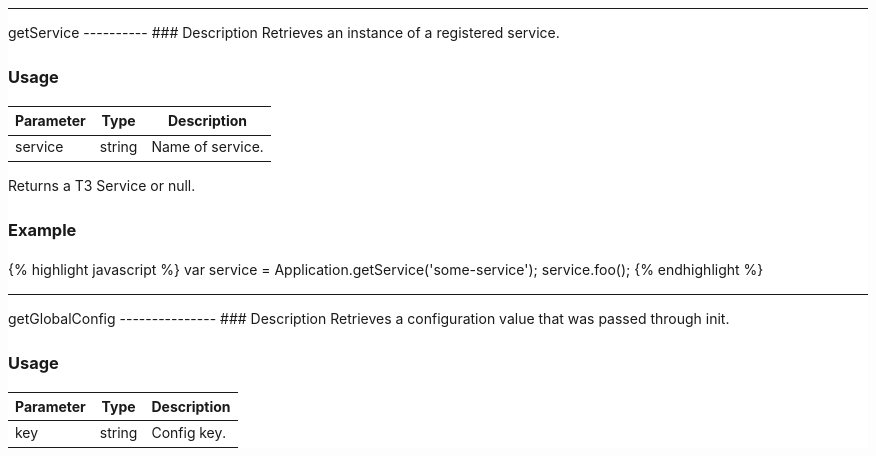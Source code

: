 <hr class="separator">

<div class="anchor" id="getService"></div>
getService
----------
### Description
Retrieves an instance of a registered service.

### Usage
<table class="table table-striped">
	<thead>
		<tr>
			<th>Parameter</th>
			<th>Type</th>
			<th>Description</th>
		</tr>
	</thead>
	<tbody>
		<tr>
			<td class="required">service</td>
			<td>string</td>
			<td>Name of service.</td>
		</tr>
	</tbody>
</table>
Returns a T3 Service or null.

### Example
{% highlight javascript %}
var service = Application.getService('some-service');
service.foo();
{% endhighlight %}


<hr class="separator">

<div class="anchor" id="getGlobalConfig"></div>
getGlobalConfig
---------------
### Description
Retrieves a configuration value that was passed through init.

### Usage
<table class="table table-striped">
	<thead>
		<tr>
			<th>Parameter</th>
			<th>Type</th>
			<th>Description</th>
		</tr>
	</thead>
	<tbody>
		<tr>
			<td class="required">key</td>
			<td>string</td>
			<td>Config key.</td>
		</tr>
	</tbody>
</table>
